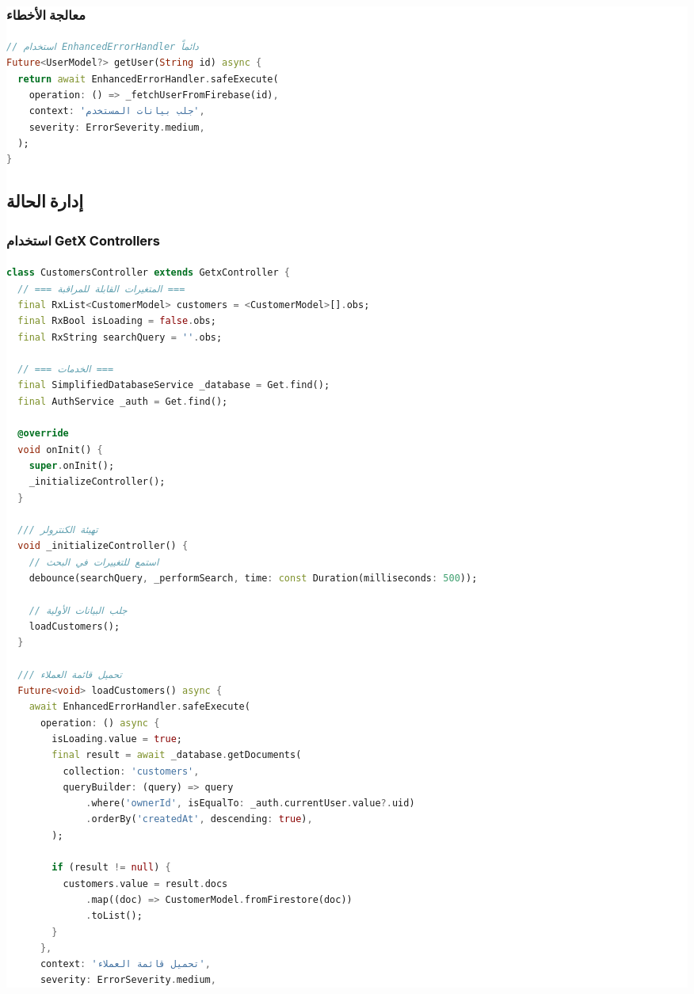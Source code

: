 ### معالجة الأخطاء

```dart
// استخدام EnhancedErrorHandler دائماً
Future<UserModel?> getUser(String id) async {
  return await EnhancedErrorHandler.safeExecute(
    operation: () => _fetchUserFromFirebase(id),
    context: 'جلب بيانات المستخدم',
    severity: ErrorSeverity.medium,
  );
}
```

## إدارة الحالة

### استخدام GetX Controllers

```dart
class CustomersController extends GetxController {
  // === المتغيرات القابلة للمراقبة ===
  final RxList<CustomerModel> customers = <CustomerModel>[].obs;
  final RxBool isLoading = false.obs;
  final RxString searchQuery = ''.obs;
  
  // === الخدمات ===
  final SimplifiedDatabaseService _database = Get.find();
  final AuthService _auth = Get.find();
  
  @override
  void onInit() {
    super.onInit();
    _initializeController();
  }
  
  /// تهيئة الكنترولر
  void _initializeController() {
    // استمع للتغييرات في البحث
    debounce(searchQuery, _performSearch, time: const Duration(milliseconds: 500));
    
    // جلب البيانات الأولية
    loadCustomers();
  }
  
  /// تحميل قائمة العملاء
  Future<void> loadCustomers() async {
    await EnhancedErrorHandler.safeExecute(
      operation: () async {
        isLoading.value = true;
        final result = await _database.getDocuments(
          collection: 'customers',
          queryBuilder: (query) => query
              .where('ownerId', isEqualTo: _auth.currentUser.value?.uid)
              .orderBy('createdAt', descending: true),
        );
        
        if (result != null) {
          customers.value = result.docs
              .map((doc) => CustomerModel.fromFirestore(doc))
              .toList();
        }
      },
      context: 'تحميل قائمة العملاء',
      severity: ErrorSeverity.medium,
```